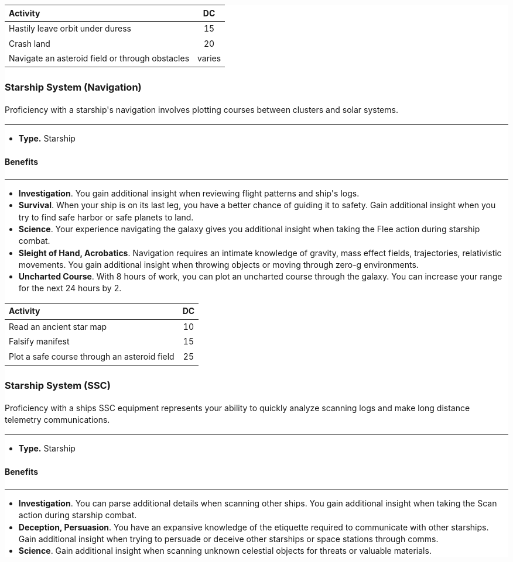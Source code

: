 Activity | DC
:--- | :---:
Hastily leave orbit under duress | 15
Crash land | 20  
Navigate an asteroid field or through obstacles | varies 



### Starship System (Navigation)
Proficiency with a starship's navigation involves plotting courses between clusters and solar systems.
___
- __Type.__ Starship

#### Benefits
___
- __Investigation__. You gain additional insight when reviewing flight patterns and ship's logs.
- __Survival__. When your ship is on its last leg, you have a better chance of guiding it to safety. Gain additional insight when you try to find safe harbor or safe planets to land.
- __Science__. Your experience navigating the galaxy gives you additional insight when taking the Flee action during  starship combat.
- __Sleight of Hand, Acrobatics__. Navigation requires an intimate knowledge of gravity, mass effect fields, trajectories, relativistic movements. You gain additional insight when throwing objects or moving through zero-g environments.  
- __Uncharted Course__. With 8 hours of work, you can plot an uncharted course through the galaxy. You can increase your range for the next 24 hours by 2.

Activity | DC
:--- | :---:
Read an ancient star map | 10
Falsify manifest | 15
Plot a safe course through an asteroid field | 25


```
```

### Starship System (SSC)
Proficiency with a ships SSC equipment represents your ability to quickly analyze scanning logs and make long distance telemetry communications.

___
- __Type.__ Starship

#### Benefits
___
- __Investigation__. You can parse additional details when scanning other ships. You gain additional insight when taking  the Scan action during starship combat.
- __Deception, Persuasion__. You have an expansive knowledge of the etiquette required to communicate with other starships. Gain additional insight when trying to persuade or deceive other starships or space stations through comms.
- __Science__. Gain additional insight when scanning unknown celestial objects for threats or valuable materials.
